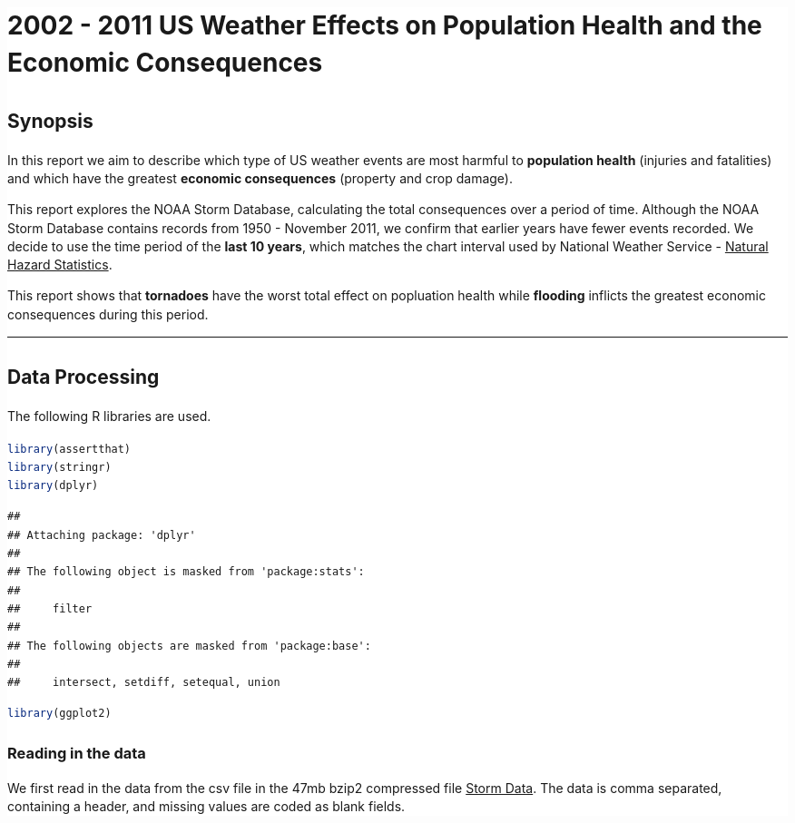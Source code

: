 # 2002 - 2011 US Weather Effects on Population Health and the Economic Consequences

## Synopsis
In this report we aim to describe which type of US weather events are most
harmful to **population health** (injuries and fatalities) and which
have the greatest **economic consequences** (property and crop damage).

This report explores the NOAA Storm Database, calculating the total consequences
over a period of time.
Although the NOAA Storm Database contains records from
1950 - November 2011, we confirm that earlier years have fewer events recorded.
We decide to use the time period of the **last  10 years**,
which matches the chart interval used by National Weather Service -
[Natural Hazard Statistics](http://www.nws.noaa.gov/om/hazstats.shtml).

This report shows that **tornadoes** have the worst total effect on popluation health
while **flooding** inflicts the greatest economic consequences during this period.

--------------------------------------------------------------------------------

## Data Processing
The following R libraries are used.

```r
library(assertthat)
library(stringr)
library(dplyr)
```

```
## 
## Attaching package: 'dplyr'
## 
## The following object is masked from 'package:stats':
## 
##     filter
## 
## The following objects are masked from 'package:base':
## 
##     intersect, setdiff, setequal, union
```

```r
library(ggplot2)
```

### Reading in the data
We first read in the data from the csv file in the 47mb bzip2 compressed file
[Storm Data](https://d396qusza40orc.cloudfront.net/repdata%2Fdata%2FStormData.csv.bz2).
The data is comma separated, containing a header, and
missing values are coded as blank fields.
